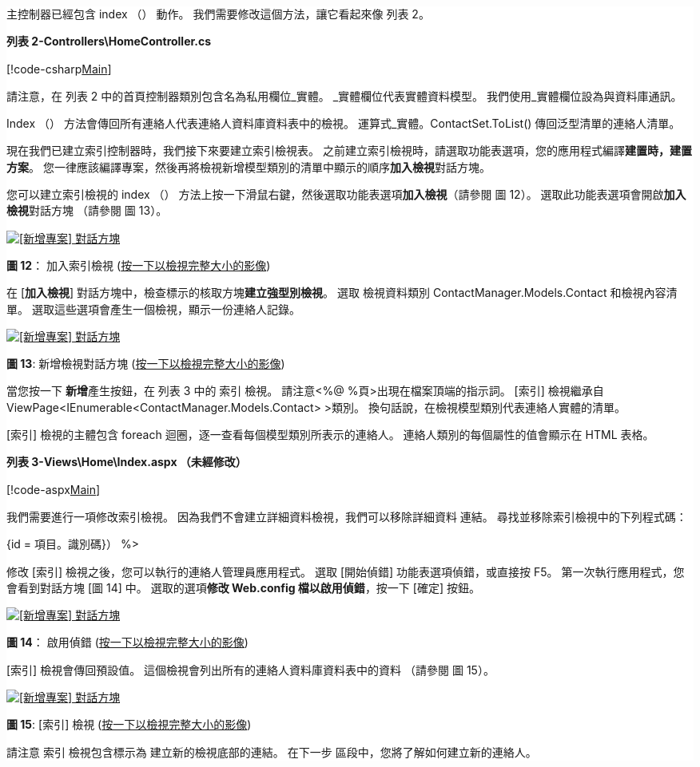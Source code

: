 主控制器已經包含 index （） 動作。 我們需要修改這個方法，讓它看起來像 列表 2。

**列表 2-Controllers\HomeController.cs**

[!code-csharp[Main](iteration-1-create-the-application-cs/samples/sample2.cs)]

請注意，在 列表 2 中的首頁控制器類別包含名為私用欄位\_實體。 \_實體欄位代表實體資料模型。 我們使用\_實體欄位設為與資料庫通訊。

Index （） 方法會傳回所有連絡人代表連絡人資料庫資料表中的檢視。 運算式\_實體。ContactSet.ToList() 傳回泛型清單的連絡人清單。

現在我們已建立索引控制器時，我們接下來要建立索引檢視表。 之前建立索引檢視時，請選取功能表選項，您的應用程式編譯**建置時，建置方案**。 您一律應該編譯專案，然後再將檢視新增模型類別的清單中顯示的順序**加入檢視**對話方塊。

您可以建立索引檢視的 index （） 方法上按一下滑鼠右鍵，然後選取功能表選項**加入檢視**（請參閱 圖 12）。 選取此功能表選項會開啟**加入檢視**對話方塊 （請參閱 圖 13）。


[![[新增專案] 對話方塊](iteration-1-create-the-application-cs/_static/image12.jpg)](iteration-1-create-the-application-cs/_static/image23.png)

**圖 12**： 加入索引檢視 ([按一下以檢視完整大小的影像](iteration-1-create-the-application-cs/_static/image24.png))


在 [**加入檢視**] 對話方塊中，檢查標示的核取方塊**建立強型別檢視**。 選取 檢視資料類別 ContactManager.Models.Contact 和檢視內容清單。 選取這些選項會產生一個檢視，顯示一份連絡人記錄。


[![[新增專案] 對話方塊](iteration-1-create-the-application-cs/_static/image13.jpg)](iteration-1-create-the-application-cs/_static/image25.png)

**圖 13**: 新增檢視對話方塊 ([按一下以檢視完整大小的影像](iteration-1-create-the-application-cs/_static/image26.png))


當您按一下 **新增**產生按鈕，在 列表 3 中的 索引 檢視。 請注意&lt;%@ %頁&gt;出現在檔案頂端的指示詞。 [索引] 檢視繼承自 ViewPage&lt;IEnumerable&lt;ContactManager.Models.Contact&gt; &gt;類別。 換句話說，在檢視模型類別代表連絡人實體的清單。

[索引] 檢視的主體包含 foreach 迴圈，逐一查看每個模型類別所表示的連絡人。 連絡人類別的每個屬性的值會顯示在 HTML 表格。

**列表 3-Views\Home\Index.aspx （未經修改）**

[!code-aspx[Main](iteration-1-create-the-application-cs/samples/sample3.aspx)]

我們需要進行一項修改索引檢視。 因為我們不會建立詳細資料檢視，我們可以移除詳細資料 連結。 尋找並移除索引檢視中的下列程式碼：

{id = 項目。識別碼}） %&gt;

修改 [索引] 檢視之後，您可以執行的連絡人管理員應用程式。 選取 [開始偵錯] 功能表選項偵錯，或直接按 F5。 第一次執行應用程式，您會看到對話方塊 [圖 14] 中。 選取的選項**修改 Web.config 檔以啟用偵錯**，按一下 [確定] 按鈕。


[![[新增專案] 對話方塊](iteration-1-create-the-application-cs/_static/image14.jpg)](iteration-1-create-the-application-cs/_static/image27.png)

**圖 14**： 啟用偵錯 ([按一下以檢視完整大小的影像](iteration-1-create-the-application-cs/_static/image28.png))


[索引] 檢視會傳回預設值。 這個檢視會列出所有的連絡人資料庫資料表中的資料 （請參閱 圖 15）。


[![[新增專案] 對話方塊](iteration-1-create-the-application-cs/_static/image15.jpg)](iteration-1-create-the-application-cs/_static/image29.png)

**圖 15**: [索引] 檢視 ([按一下以檢視完整大小的影像](iteration-1-create-the-application-cs/_static/image30.png))


請注意 索引 檢視包含標示為 建立新的檢視底部的連結。 在下一步 區段中，您將了解如何建立新的連絡人。
